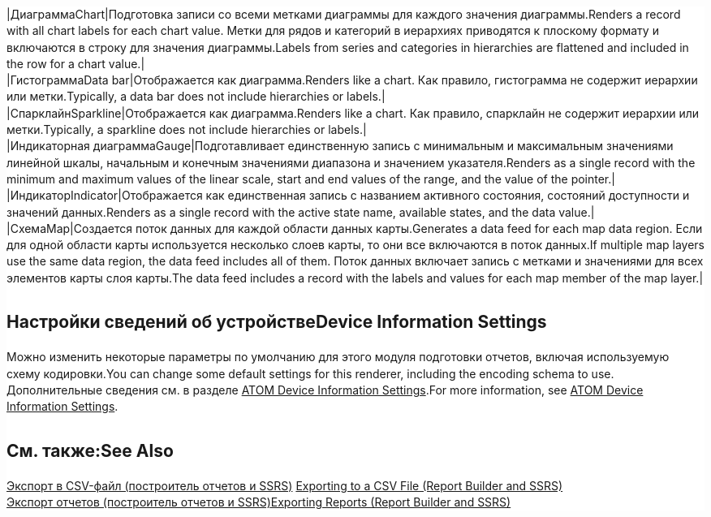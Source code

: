 |<span data-ttu-id="f3756-221">Диаграмма</span><span class="sxs-lookup"><span data-stu-id="f3756-221">Chart</span></span>|<span data-ttu-id="f3756-222">Подготовка записи со всеми метками диаграммы для каждого значения диаграммы.</span><span class="sxs-lookup"><span data-stu-id="f3756-222">Renders a record with all chart labels for each chart value.</span></span> <span data-ttu-id="f3756-223">Метки для рядов и категорий в иерархиях приводятся к плоскому формату и включаются в строку для значения диаграммы.</span><span class="sxs-lookup"><span data-stu-id="f3756-223">Labels from series and categories in hierarchies are flattened and included in the row for a chart value.</span></span>|  
|<span data-ttu-id="f3756-224">Гистограмма</span><span class="sxs-lookup"><span data-stu-id="f3756-224">Data bar</span></span>|<span data-ttu-id="f3756-225">Отображается как диаграмма.</span><span class="sxs-lookup"><span data-stu-id="f3756-225">Renders like a chart.</span></span> <span data-ttu-id="f3756-226">Как правило, гистограмма не содержит иерархии или метки.</span><span class="sxs-lookup"><span data-stu-id="f3756-226">Typically, a data bar does not include hierarchies or labels.</span></span>|  
|<span data-ttu-id="f3756-227">Спарклайн</span><span class="sxs-lookup"><span data-stu-id="f3756-227">Sparkline</span></span>|<span data-ttu-id="f3756-228">Отображается как диаграмма.</span><span class="sxs-lookup"><span data-stu-id="f3756-228">Renders like a chart.</span></span> <span data-ttu-id="f3756-229">Как правило, спарклайн не содержит иерархии или метки.</span><span class="sxs-lookup"><span data-stu-id="f3756-229">Typically, a sparkline does not include hierarchies or labels.</span></span>|  
|<span data-ttu-id="f3756-230">Индикаторная диаграмма</span><span class="sxs-lookup"><span data-stu-id="f3756-230">Gauge</span></span>|<span data-ttu-id="f3756-231">Подготавливает единственную запись с минимальным и максимальным значениями линейной шкалы, начальным и конечным значениями диапазона и значением указателя.</span><span class="sxs-lookup"><span data-stu-id="f3756-231">Renders as a single record with the minimum and maximum values of the linear scale, start and end values of the range, and the value of the pointer.</span></span>|  
|<span data-ttu-id="f3756-232">Индикатор</span><span class="sxs-lookup"><span data-stu-id="f3756-232">Indicator</span></span>|<span data-ttu-id="f3756-233">Отображается как единственная запись с названием активного состояния, состояний доступности и значений данных.</span><span class="sxs-lookup"><span data-stu-id="f3756-233">Renders as a single record with the active state name, available states, and the data value.</span></span>|  
|<span data-ttu-id="f3756-234">Схема</span><span class="sxs-lookup"><span data-stu-id="f3756-234">Map</span></span>|<span data-ttu-id="f3756-235">Создается поток данных для каждой области данных карты.</span><span class="sxs-lookup"><span data-stu-id="f3756-235">Generates a data feed for each map data region.</span></span> <span data-ttu-id="f3756-236">Если для одной области карты используется несколько слоев карты, то они все включаются в поток данных.</span><span class="sxs-lookup"><span data-stu-id="f3756-236">If multiple map layers use the same data region, the data feed includes all of them.</span></span> <span data-ttu-id="f3756-237">Поток данных включает запись с метками и значениями для всех элементов карты слоя карты.</span><span class="sxs-lookup"><span data-stu-id="f3756-237">The data feed includes a record with the labels and values for each map member of the map layer.</span></span>|  
  

  
##  <a name="device-information-settings"></a><a name="DeviceInfo"></a><span data-ttu-id="f3756-238">Настройки сведений об устройстве</span><span class="sxs-lookup"><span data-stu-id="f3756-238">Device Information Settings</span></span>  
 <span data-ttu-id="f3756-239">Можно изменить некоторые параметры по умолчанию для этого модуля подготовки отчетов, включая используемую схему кодировки.</span><span class="sxs-lookup"><span data-stu-id="f3756-239">You can change some default settings for this renderer, including the encoding schema to use.</span></span> <span data-ttu-id="f3756-240">Дополнительные сведения см. в разделе [ATOM Device Information Settings](../atom-device-information-settings.md).</span><span class="sxs-lookup"><span data-stu-id="f3756-240">For more information, see [ATOM Device Information Settings](../atom-device-information-settings.md).</span></span>  
  

  
## <a name="see-also"></a><span data-ttu-id="f3756-241">См. также:</span><span class="sxs-lookup"><span data-stu-id="f3756-241">See Also</span></span>  
 <span data-ttu-id="f3756-242">[Экспорт в CSV-файл &#40;построитель отчетов и SSRS&#41;](exporting-to-a-csv-file-report-builder-and-ssrs.md) </span><span class="sxs-lookup"><span data-stu-id="f3756-242">[Exporting to a CSV File &#40;Report Builder and SSRS&#41;](exporting-to-a-csv-file-report-builder-and-ssrs.md) </span></span>  
 [<span data-ttu-id="f3756-243">Экспорт отчетов &#40;построитель отчетов и SSRS&#41;</span><span class="sxs-lookup"><span data-stu-id="f3756-243">Exporting Reports &#40;Report Builder and SSRS&#41;</span></span>](export-reports-report-builder-and-ssrs.md)  
  
  
